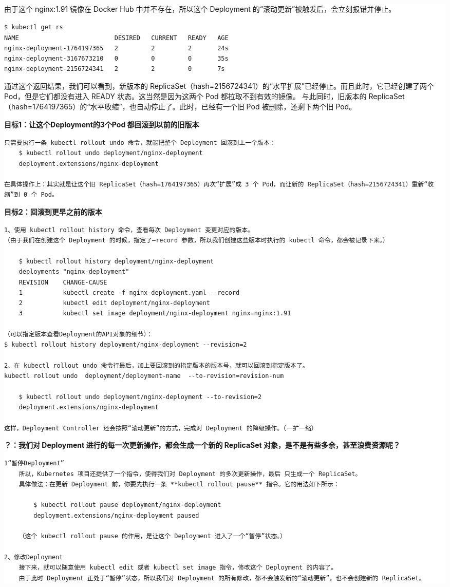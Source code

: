 由于这个 nginx:1.91 镜像在 Docker Hub 中并不存在，所以这个 Deployment 的“滚动更新”被触发后，会立刻报错并停止。

    $ kubectl get rs
    NAME                          DESIRED   CURRENT   READY   AGE
    nginx-deployment-1764197365   2         2         2       24s
    nginx-deployment-3167673210   0         0         0       35s
    nginx-deployment-2156724341   2         2         0       7s

通过这个返回结果，我们可以看到，新版本的 ReplicaSet（hash=2156724341）的“水平扩展”已经停止。而且此时，它已经创建了两个 Pod，但是它们都没有进入 READY 状态。这当然是因为这两个 Pod 都拉取不到有效的镜像。
与此同时，旧版本的 ReplicaSet（hash=1764197365）的“水平收缩”，也自动停止了。此时，已经有一个旧 Pod 被删除，还剩下两个旧 Pod。		
		
		
**目标1：让这个Deployment的3个Pod 都回滚到以前的旧版本**		
		
    只需要执行一条 kubectl rollout undo 命令，就能把整个 Deployment 回滚到上一个版本：	
        $ kubectl rollout undo deployment/nginx-deployment
        deployment.extensions/nginx-deployment
	
	在具体操作上：其实就是让这个旧 ReplicaSet（hash=1764197365）再次“扩展”成 3 个 Pod，而让新的 ReplicaSet（hash=2156724341）重新“收缩”到 0 个 Pod。	
		
		
**目标2：回滚到更早之前的版本**		
    
    1、使用 kubectl rollout history 命令，查看每次 Deployment 变更对应的版本。
    （由于我们在创建这个 Deployment 的时候，指定了–record 参数，所以我们创建这些版本时执行的 kubectl 命令，都会被记录下来。）
        
        $ kubectl rollout history deployment/nginx-deployment
        deployments "nginx-deployment"
        REVISION    CHANGE-CAUSE
        1           kubectl create -f nginx-deployment.yaml --record
        2           kubectl edit deployment/nginx-deployment
        3           kubectl set image deployment/nginx-deployment nginx=nginx:1.91
    
    （可以指定版本查看Deployment的API对象的细节）：
    $ kubectl rollout history deployment/nginx-deployment --revision=2
    
    2、在 kubectl rollout undo 命令行最后，加上要回滚到的指定版本的版本号，就可以回滚到指定版本了。
    kubectl rollout undo  deployment/deployment-name  --to-revision=revision-num
		
        $ kubectl rollout undo deployment/nginx-deployment --to-revision=2
        deployment.extensions/nginx-deployment
	
	这样，Deployment Controller 还会按照“滚动更新”的方式，完成对 Deployment 的降级操作。(一扩一缩）	
	
		
		
**？：我们对 Deployment 进行的每一次更新操作，都会生成一个新的 ReplicaSet 对象，是不是有些多余，甚至浪费资源呢？**	

    1“暂停Deployment”
        所以，Kubernetes 项目还提供了一个指令，使得我们对 Deployment 的多次更新操作，最后 只生成一个 ReplicaSet。
        具体做法：在更新 Deployment 前，你要先执行一条 **kubectl rollout pause** 指令。它的用法如下所示：		
		
            $ kubectl rollout pause deployment/nginx-deployment
            deployment.extensions/nginx-deployment paused	
            
        （这个 kubectl rollout pause 的作用，是让这个 Deployment 进入了一个“暂停”状态。）
    
	2、修改Deployment 
        接下来，就可以随意使用 kubectl edit 或者 kubectl set image 指令，修改这个 Deployment 的内容了。
        由于此时 Deployment 正处于“暂停”状态，所以我们对 Deployment 的所有修改，都不会触发新的“滚动更新”，也不会创建新的 ReplicaSet。	
		